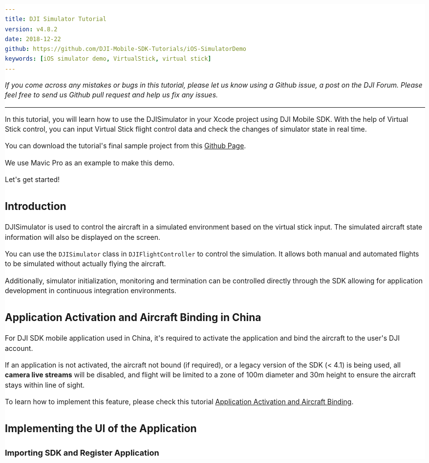 ```yaml
---
title: DJI Simulator Tutorial
version: v4.8.2
date: 2018-12-22
github: https://github.com/DJI-Mobile-SDK-Tutorials/iOS-SimulatorDemo
keywords: [iOS simulator demo, VirtualStick, virtual stick]
---
```


*If you come across any mistakes or bugs in this tutorial, please let us know using a Github issue, a post on the DJI Forum. Please feel free to send us Github pull request and help us fix any issues.*

---

In this tutorial, you will learn how to use the DJISimulator in your Xcode project using DJI Mobile SDK. With the help of Virtual Stick control, you can input Virtual Stick flight control data and check the changes of simulator state in real time.

You can download the tutorial's final sample project from this [Github Page](https://github.com/DJI-Mobile-SDK-Tutorials/iOS-SimulatorDemo).

We use Mavic Pro as an example to make this demo.

Let's get started!

## Introduction

DJISimulator is used to control the aircraft in a simulated environment based on the virtual stick input. The simulated aircraft state information will also be displayed on the screen.

You can use the `DJISimulator` class in `DJIFlightController` to control the simulation. It allows both manual and automated flights to be simulated without actually flying the aircraft.

Additionally, simulator initialization, monitoring and termination can be controlled directly through the SDK allowing for application development in continuous integration environments.

## Application Activation and Aircraft Binding in China

 For DJI SDK mobile application used in China, it's required to activate the application and bind the aircraft to the user's DJI account. 

 If an application is not activated, the aircraft not bound (if required), or a legacy version of the SDK (< 4.1) is being used, all **camera live streams** will be disabled, and flight will be limited to a zone of 100m diameter and 30m height to ensure the aircraft stays within line of sight.

 To learn how to implement this feature, please check this tutorial [Application Activation and Aircraft Binding](./ActivationAndBinding.html).

## Implementing the UI of the Application

### Importing SDK and Register Application
